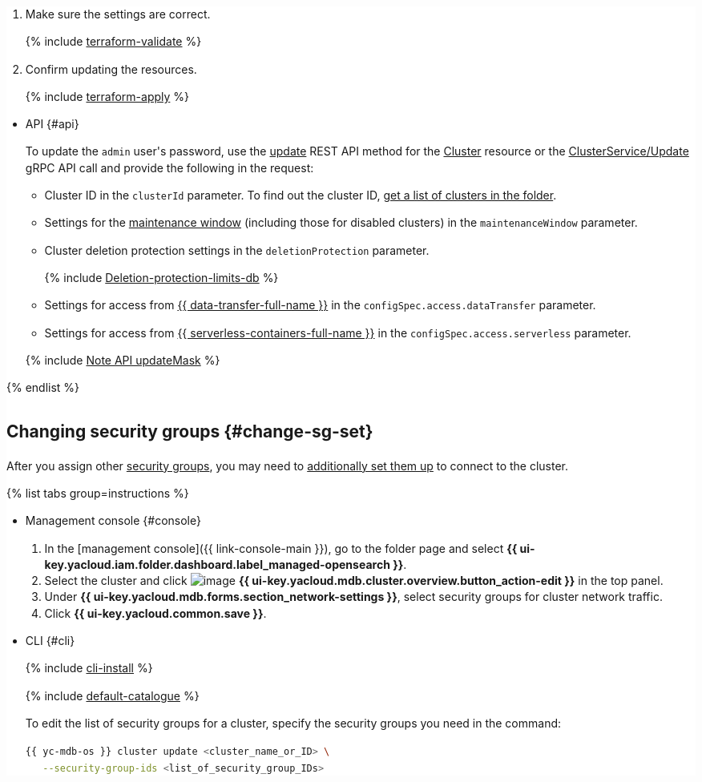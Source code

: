    1. Make sure the settings are correct.

      {% include [terraform-validate](../../_includes/mdb/terraform/validate.md) %}

   1. Confirm updating the resources.

      {% include [terraform-apply](../../_includes/mdb/terraform/apply.md) %}

- API {#api}

   To update the `admin` user's password, use the [update](../api-ref/Cluster/update.md) REST API method for the [Cluster](../api-ref/Cluster/index.md) resource or the [ClusterService/Update](../api-ref/grpc/cluster_service.md#Update) gRPC API call and provide the following in the request:

   * Cluster ID in the `clusterId` parameter. To find out the cluster ID, [get a list of clusters in the folder](cluster-list.md#list-clusters).
   * Settings for the [maintenance window](../concepts/maintenance.md) (including those for disabled clusters) in the `maintenanceWindow` parameter.
   * Cluster deletion protection settings in the `deletionProtection` parameter.

      {% include [Deletion-protection-limits-db](../../_includes/mdb/deletion-protection-limits-db.md) %}

   * Settings for access from [{{ data-transfer-full-name }}](../../data-transfer/index.yaml) in the `configSpec.access.dataTransfer` parameter.
   * Settings for access from [{{ serverless-containers-full-name }}](../../serverless-containers/index.yaml) in the `configSpec.access.serverless` parameter.

   {% include [Note API updateMask](../../_includes/note-api-updatemask.md) %}

{% endlist %}


## Changing security groups {#change-sg-set}

After you assign other [security groups](../concepts/network.md#security-groups), you may need to [additionally set them up](connect.md#security-groups) to connect to the cluster.

{% list tabs group=instructions %}

- Management console {#console}

   1. In the [management console]({{ link-console-main }}), go to the folder page and select **{{ ui-key.yacloud.iam.folder.dashboard.label_managed-opensearch }}**.
   1. Select the cluster and click ![image](../../_assets/console-icons/pencil.svg) **{{ ui-key.yacloud.mdb.cluster.overview.button_action-edit }}** in the top panel.
   1. Under **{{ ui-key.yacloud.mdb.forms.section_network-settings }}**, select security groups for cluster network traffic.
   1. Click **{{ ui-key.yacloud.common.save }}**.

- CLI {#cli}

   {% include [cli-install](../../_includes/cli-install.md) %}

   {% include [default-catalogue](../../_includes/default-catalogue.md) %}

   To edit the list of security groups for a cluster, specify the security groups you need in the command:

   ```bash
   {{ yc-mdb-os }} cluster update <cluster_name_or_ID> \
      --security-group-ids <list_of_security_group_IDs>
   ```
